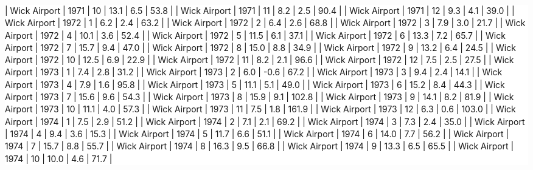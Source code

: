 | Wick Airport | 1971 |  10 | 13.1 |  6.5 |  53.8 |
| Wick Airport | 1971 |  11 |  8.2 |  2.5 |  90.4 |
| Wick Airport | 1971 |  12 |  9.3 |  4.1 |  39.0 |
| Wick Airport | 1972 |   1 |  6.2 |  2.4 |  63.2 |
| Wick Airport | 1972 |   2 |  6.4 |  2.6 |  68.8 |
| Wick Airport | 1972 |   3 |  7.9 |  3.0 |  21.7 |
| Wick Airport | 1972 |   4 | 10.1 |  3.6 |  52.4 |
| Wick Airport | 1972 |   5 | 11.5 |  6.1 |  37.1 |
| Wick Airport | 1972 |   6 | 13.3 |  7.2 |  65.7 |
| Wick Airport | 1972 |   7 | 15.7 |  9.4 |  47.0 |
| Wick Airport | 1972 |   8 | 15.0 |  8.8 |  34.9 |
| Wick Airport | 1972 |   9 | 13.2 |  6.4 |  24.5 |
| Wick Airport | 1972 |  10 | 12.5 |  6.9 |  22.9 |
| Wick Airport | 1972 |  11 |  8.2 |  2.1 |  96.6 |
| Wick Airport | 1972 |  12 |  7.5 |  2.5 |  27.5 |
| Wick Airport | 1973 |   1 |  7.4 |  2.8 |  31.2 |
| Wick Airport | 1973 |   2 |  6.0 | -0.6 |  67.2 |
| Wick Airport | 1973 |   3 |  9.4 |  2.4 |  14.1 |
| Wick Airport | 1973 |   4 |  7.9 |  1.6 |  95.8 |
| Wick Airport | 1973 |   5 | 11.1 |  5.1 |  49.0 |
| Wick Airport | 1973 |   6 | 15.2 |  8.4 |  44.3 |
| Wick Airport | 1973 |   7 | 15.6 |  9.6 |  54.3 |
| Wick Airport | 1973 |   8 | 15.9 |  9.1 | 102.8 |
| Wick Airport | 1973 |   9 | 14.1 |  8.2 |  81.9 |
| Wick Airport | 1973 |  10 | 11.1 |  4.0 |  57.3 |
| Wick Airport | 1973 |  11 |  7.5 |  1.8 | 161.9 |
| Wick Airport | 1973 |  12 |  6.3 |  0.6 | 103.0 |
| Wick Airport | 1974 |   1 |  7.5 |  2.9 |  51.2 |
| Wick Airport | 1974 |   2 |  7.1 |  2.1 |  69.2 |
| Wick Airport | 1974 |   3 |  7.3 |  2.4 |  35.0 |
| Wick Airport | 1974 |   4 |  9.4 |  3.6 |  15.3 |
| Wick Airport | 1974 |   5 | 11.7 |  6.6 |  51.1 |
| Wick Airport | 1974 |   6 | 14.0 |  7.7 |  56.2 |
| Wick Airport | 1974 |   7 | 15.7 |  8.8 |  55.7 |
| Wick Airport | 1974 |   8 | 16.3 |  9.5 |  66.8 |
| Wick Airport | 1974 |   9 | 13.3 |  6.5 |  65.5 |
| Wick Airport | 1974 |  10 | 10.0 |  4.6 |  71.7 |